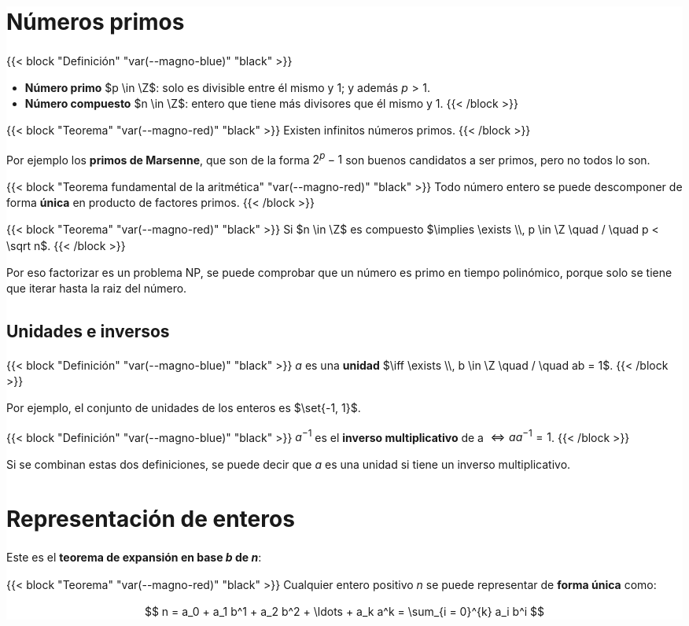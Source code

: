 
# Números primos

{{< block "Definición" "var(--magno-blue)" "black" >}}
- **Número primo** $p \in \Z$: solo es divisible entre él mismo y 1; y además $p > 1$.
- **Número compuesto** $n \in \Z$: entero que tiene más divisores que él mismo y 1.
{{< /block >}}

{{< block "Teorema" "var(--magno-red)" "black" >}}
Existen infinitos números primos.
{{< /block >}}

Por ejemplo los **primos de Marsenne**, que son de la forma $2^p - 1$ son buenos
candidatos a ser primos, pero no todos lo son.

{{< block "Teorema fundamental de la aritmética" "var(--magno-red)" "black" >}}
Todo número entero se puede descomponer de forma **única** en producto de
factores primos.
{{< /block >}}

{{< block "Teorema" "var(--magno-red)" "black" >}}
Si $n \in \Z$ es compuesto $\implies \exists \\, p \in \Z \quad / \quad p < \sqrt n$.
{{< /block >}}

Por eso factorizar es un problema NP, se puede comprobar que un número es primo
en tiempo polinómico, porque solo se tiene que iterar hasta la raiz del número.



## Unidades e inversos

{{< block "Definición" "var(--magno-blue)" "black" >}}
$a$ es una **unidad** $\iff \exists \\, b \in \Z \quad / \quad ab = 1$.
{{< /block >}}

Por ejemplo, el conjunto de unidades de los enteros es $\set{-1, 1}$.

{{< block "Definición" "var(--magno-blue)" "black" >}}
$a^{-1}$ es el **inverso multiplicativo** de a $\iff aa^{-1} = 1$.
{{< /block >}}

Si se combinan estas dos definiciones, se puede decir que $a$ es una unidad si
tiene un inverso multiplicativo.

# Representación de enteros

Este es el **teorema de expansión en base $b$ de $n$**:

{{< block "Teorema" "var(--magno-red)" "black" >}}
Cualquier entero positivo $n$ se puede representar de **forma única** como:

$$
n = a_0 + a_1 b^1 + a_2 b^2 + \ldots + a_k a^k = \sum_{i = 0}^{k} a_i b^i
$$
